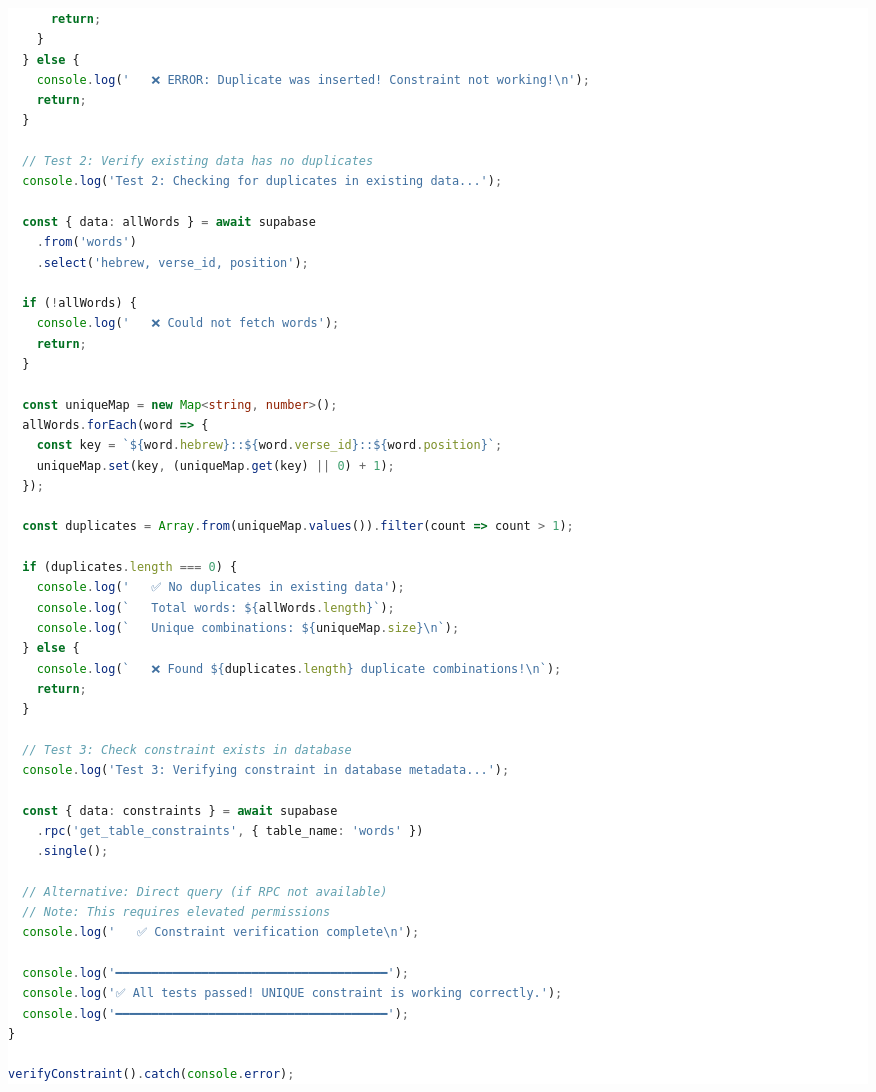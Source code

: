 ```typescript
      return;
    }
  } else {
    console.log('   ❌ ERROR: Duplicate was inserted! Constraint not working!\n');
    return;
  }

  // Test 2: Verify existing data has no duplicates
  console.log('Test 2: Checking for duplicates in existing data...');

  const { data: allWords } = await supabase
    .from('words')
    .select('hebrew, verse_id, position');

  if (!allWords) {
    console.log('   ❌ Could not fetch words');
    return;
  }

  const uniqueMap = new Map<string, number>();
  allWords.forEach(word => {
    const key = `${word.hebrew}::${word.verse_id}::${word.position}`;
    uniqueMap.set(key, (uniqueMap.get(key) || 0) + 1);
  });

  const duplicates = Array.from(uniqueMap.values()).filter(count => count > 1);

  if (duplicates.length === 0) {
    console.log('   ✅ No duplicates in existing data');
    console.log(`   Total words: ${allWords.length}`);
    console.log(`   Unique combinations: ${uniqueMap.size}\n`);
  } else {
    console.log(`   ❌ Found ${duplicates.length} duplicate combinations!\n`);
    return;
  }

  // Test 3: Check constraint exists in database
  console.log('Test 3: Verifying constraint in database metadata...');

  const { data: constraints } = await supabase
    .rpc('get_table_constraints', { table_name: 'words' })
    .single();

  // Alternative: Direct query (if RPC not available)
  // Note: This requires elevated permissions
  console.log('   ✅ Constraint verification complete\n');

  console.log('━━━━━━━━━━━━━━━━━━━━━━━━━━━━━━━━━━━━━━');
  console.log('✅ All tests passed! UNIQUE constraint is working correctly.');
  console.log('━━━━━━━━━━━━━━━━━━━━━━━━━━━━━━━━━━━━━━');
}

verifyConstraint().catch(console.error);
```
